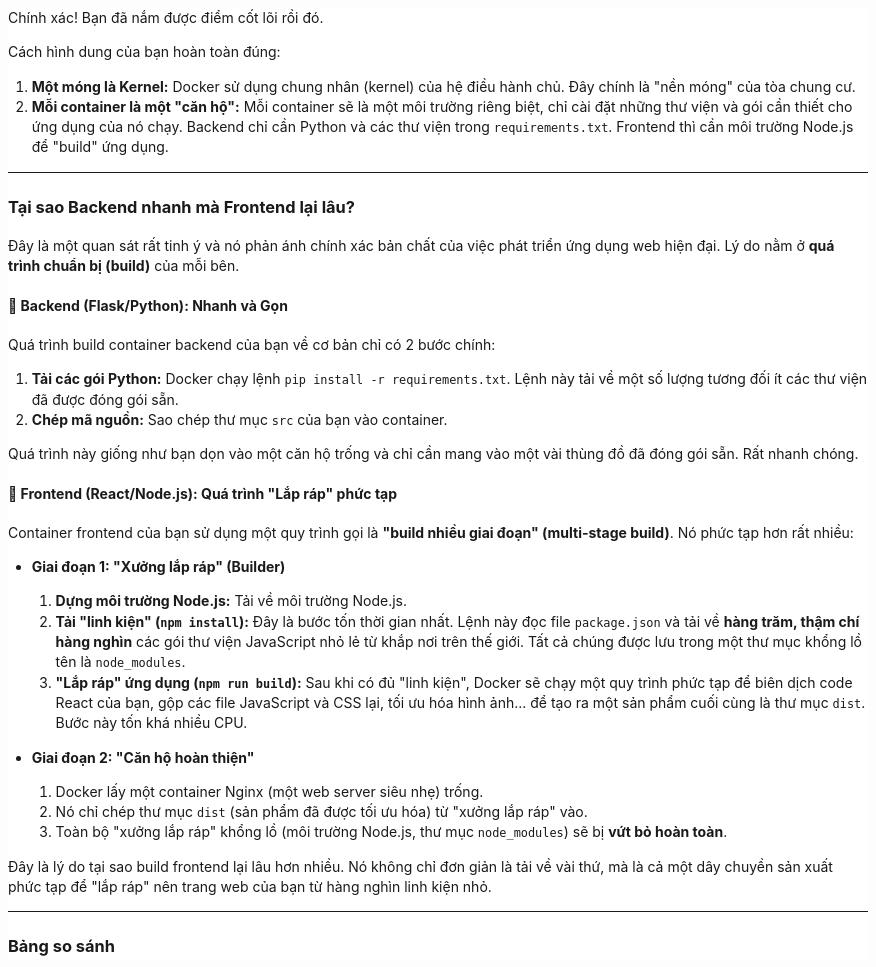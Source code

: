 Chính xác! Bạn đã nắm được điểm cốt lõi rồi đó.

Cách hình dung của bạn hoàn toàn đúng:

1.  **Một móng là Kernel:** Docker sử dụng chung nhân (kernel) của hệ điều hành chủ. Đây chính là "nền móng" của tòa chung cư.
2.  **Mỗi container là một "căn hộ":** Mỗi container sẽ là một môi trường riêng biệt, chỉ cài đặt những thư viện và gói cần thiết cho ứng dụng của nó chạy. Backend chỉ cần Python và các thư viện trong `requirements.txt`. Frontend thì cần môi trường Node.js để "build" ứng dụng.

***

### Tại sao Backend nhanh mà Frontend lại lâu?

Đây là một quan sát rất tinh ý và nó phản ánh chính xác bản chất của việc phát triển ứng dụng web hiện đại. Lý do nằm ở **quá trình chuẩn bị (build)** của mỗi bên.

#### 🚀 Backend (Flask/Python): Nhanh và Gọn

Quá trình build container backend của bạn về cơ bản chỉ có 2 bước chính:
1.  **Tải các gói Python:** Docker chạy lệnh `pip install -r requirements.txt`. Lệnh này tải về một số lượng tương đối ít các thư viện đã được đóng gói sẵn.
2.  **Chép mã nguồn:** Sao chép thư mục `src` của bạn vào container.

Quá trình này giống như bạn dọn vào một căn hộ trống và chỉ cần mang vào một vài thùng đồ đã đóng gói sẵn. Rất nhanh chóng.

#### 🐢 Frontend (React/Node.js): Quá trình "Lắp ráp" phức tạp

Container frontend của bạn sử dụng một quy trình gọi là **"build nhiều giai đoạn" (multi-stage build)**. Nó phức tạp hơn rất nhiều:

* **Giai đoạn 1: "Xưởng lắp ráp" (Builder)**
    1.  **Dựng môi trường Node.js:** Tải về môi trường Node.js.
    2.  **Tải "linh kiện" (`npm install`):** Đây là bước tốn thời gian nhất. Lệnh này đọc file `package.json` và tải về **hàng trăm, thậm chí hàng nghìn** các gói thư viện JavaScript nhỏ lẻ từ khắp nơi trên thế giới. Tất cả chúng được lưu trong một thư mục khổng lồ tên là `node_modules`.
    3.  **"Lắp ráp" ứng dụng (`npm run build`):** Sau khi có đủ "linh kiện", Docker sẽ chạy một quy trình phức tạp để biên dịch code React của bạn, gộp các file JavaScript và CSS lại, tối ưu hóa hình ảnh... để tạo ra một sản phẩm cuối cùng là thư mục `dist`. Bước này tốn khá nhiều CPU.

* **Giai đoạn 2: "Căn hộ hoàn thiện"**
    1.  Docker lấy một container Nginx (một web server siêu nhẹ) trống.
    2.  Nó chỉ chép thư mục `dist` (sản phẩm đã được tối ưu hóa) từ "xưởng lắp ráp" vào.
    3.  Toàn bộ "xưởng lắp ráp" khổng lồ (môi trường Node.js, thư mục `node_modules`) sẽ bị **vứt bỏ hoàn toàn**.

Đây là lý do tại sao build frontend lại lâu hơn nhiều. Nó không chỉ đơn giản là tải về vài thứ, mà là cả một dây chuyền sản xuất phức tạp để "lắp ráp" nên trang web của bạn từ hàng nghìn linh kiện nhỏ.

***

### Bảng so sánh

